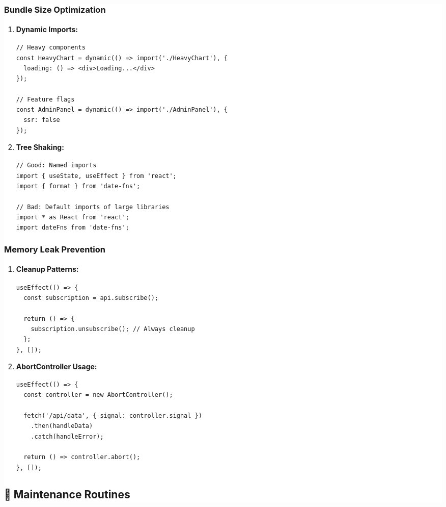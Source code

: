 
### Bundle Size Optimization

1. **Dynamic Imports:**
   ```tsx
   // Heavy components
   const HeavyChart = dynamic(() => import('./HeavyChart'), {
     loading: () => <div>Loading...</div>
   });

   // Feature flags
   const AdminPanel = dynamic(() => import('./AdminPanel'), {
     ssr: false
   });
   ```

2. **Tree Shaking:**
   ```tsx
   // Good: Named imports
   import { useState, useEffect } from 'react';
   import { format } from 'date-fns';

   // Bad: Default imports of large libraries
   import * as React from 'react';
   import dateFns from 'date-fns';
   ```

### Memory Leak Prevention

1. **Cleanup Patterns:**
   ```tsx
   useEffect(() => {
     const subscription = api.subscribe();

     return () => {
       subscription.unsubscribe(); // Always cleanup
     };
   }, []);
   ```

2. **AbortController Usage:**
   ```tsx
   useEffect(() => {
     const controller = new AbortController();

     fetch('/api/data', { signal: controller.signal })
       .then(handleData)
       .catch(handleError);

     return () => controller.abort();
   }, []);
   ```

## 🔄 Maintenance Routines
